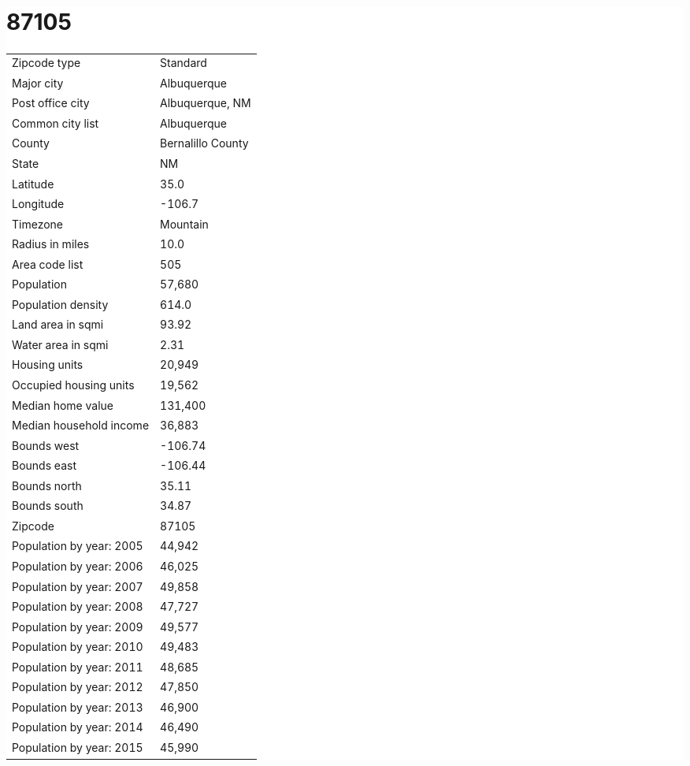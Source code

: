87105
=====
|||
|--|--|
|Zipcode type|Standard|
|Major city|Albuquerque|
|Post office city|Albuquerque, NM|
|Common city list|Albuquerque|
|County|Bernalillo County|
|State|NM|
|Latitude|35.0|
|Longitude|-106.7|
|Timezone|Mountain|
|Radius in miles|10.0|
|Area code list|505|
|Population|57,680|
|Population density|614.0|
|Land area in sqmi|93.92|
|Water area in sqmi|2.31|
|Housing units|20,949|
|Occupied housing units|19,562|
|Median home value|131,400|
|Median household income|36,883|
|Bounds west|-106.74|
|Bounds east|-106.44|
|Bounds north|35.11|
|Bounds south|34.87|
|Zipcode|87105|
|Population by year: 2005|44,942|
|Population by year: 2006|46,025|
|Population by year: 2007|49,858|
|Population by year: 2008|47,727|
|Population by year: 2009|49,577|
|Population by year: 2010|49,483|
|Population by year: 2011|48,685|
|Population by year: 2012|47,850|
|Population by year: 2013|46,900|
|Population by year: 2014|46,490|
|Population by year: 2015|45,990|